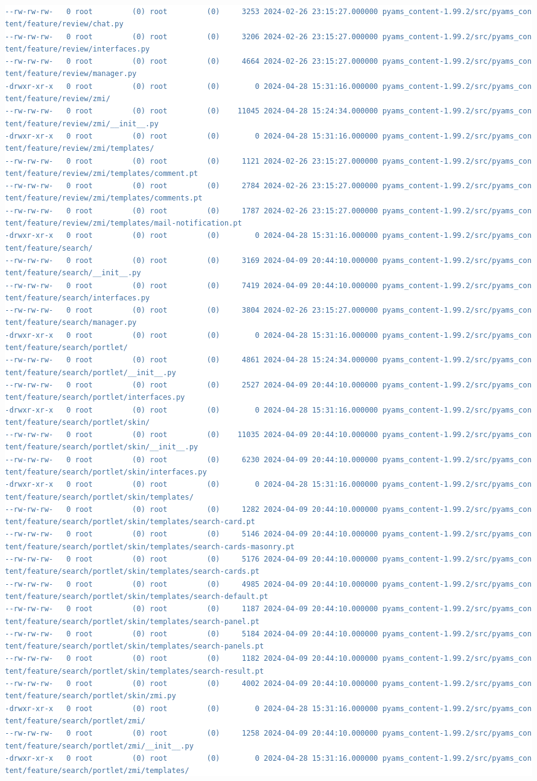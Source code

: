 ```diff
--rw-rw-rw-   0 root         (0) root         (0)     3253 2024-02-26 23:15:27.000000 pyams_content-1.99.2/src/pyams_content/feature/review/chat.py
--rw-rw-rw-   0 root         (0) root         (0)     3206 2024-02-26 23:15:27.000000 pyams_content-1.99.2/src/pyams_content/feature/review/interfaces.py
--rw-rw-rw-   0 root         (0) root         (0)     4664 2024-02-26 23:15:27.000000 pyams_content-1.99.2/src/pyams_content/feature/review/manager.py
-drwxr-xr-x   0 root         (0) root         (0)        0 2024-04-28 15:31:16.000000 pyams_content-1.99.2/src/pyams_content/feature/review/zmi/
--rw-rw-rw-   0 root         (0) root         (0)    11045 2024-04-28 15:24:34.000000 pyams_content-1.99.2/src/pyams_content/feature/review/zmi/__init__.py
-drwxr-xr-x   0 root         (0) root         (0)        0 2024-04-28 15:31:16.000000 pyams_content-1.99.2/src/pyams_content/feature/review/zmi/templates/
--rw-rw-rw-   0 root         (0) root         (0)     1121 2024-02-26 23:15:27.000000 pyams_content-1.99.2/src/pyams_content/feature/review/zmi/templates/comment.pt
--rw-rw-rw-   0 root         (0) root         (0)     2784 2024-02-26 23:15:27.000000 pyams_content-1.99.2/src/pyams_content/feature/review/zmi/templates/comments.pt
--rw-rw-rw-   0 root         (0) root         (0)     1787 2024-02-26 23:15:27.000000 pyams_content-1.99.2/src/pyams_content/feature/review/zmi/templates/mail-notification.pt
-drwxr-xr-x   0 root         (0) root         (0)        0 2024-04-28 15:31:16.000000 pyams_content-1.99.2/src/pyams_content/feature/search/
--rw-rw-rw-   0 root         (0) root         (0)     3169 2024-04-09 20:44:10.000000 pyams_content-1.99.2/src/pyams_content/feature/search/__init__.py
--rw-rw-rw-   0 root         (0) root         (0)     7419 2024-04-09 20:44:10.000000 pyams_content-1.99.2/src/pyams_content/feature/search/interfaces.py
--rw-rw-rw-   0 root         (0) root         (0)     3804 2024-02-26 23:15:27.000000 pyams_content-1.99.2/src/pyams_content/feature/search/manager.py
-drwxr-xr-x   0 root         (0) root         (0)        0 2024-04-28 15:31:16.000000 pyams_content-1.99.2/src/pyams_content/feature/search/portlet/
--rw-rw-rw-   0 root         (0) root         (0)     4861 2024-04-28 15:24:34.000000 pyams_content-1.99.2/src/pyams_content/feature/search/portlet/__init__.py
--rw-rw-rw-   0 root         (0) root         (0)     2527 2024-04-09 20:44:10.000000 pyams_content-1.99.2/src/pyams_content/feature/search/portlet/interfaces.py
-drwxr-xr-x   0 root         (0) root         (0)        0 2024-04-28 15:31:16.000000 pyams_content-1.99.2/src/pyams_content/feature/search/portlet/skin/
--rw-rw-rw-   0 root         (0) root         (0)    11035 2024-04-09 20:44:10.000000 pyams_content-1.99.2/src/pyams_content/feature/search/portlet/skin/__init__.py
--rw-rw-rw-   0 root         (0) root         (0)     6230 2024-04-09 20:44:10.000000 pyams_content-1.99.2/src/pyams_content/feature/search/portlet/skin/interfaces.py
-drwxr-xr-x   0 root         (0) root         (0)        0 2024-04-28 15:31:16.000000 pyams_content-1.99.2/src/pyams_content/feature/search/portlet/skin/templates/
--rw-rw-rw-   0 root         (0) root         (0)     1282 2024-04-09 20:44:10.000000 pyams_content-1.99.2/src/pyams_content/feature/search/portlet/skin/templates/search-card.pt
--rw-rw-rw-   0 root         (0) root         (0)     5146 2024-04-09 20:44:10.000000 pyams_content-1.99.2/src/pyams_content/feature/search/portlet/skin/templates/search-cards-masonry.pt
--rw-rw-rw-   0 root         (0) root         (0)     5176 2024-04-09 20:44:10.000000 pyams_content-1.99.2/src/pyams_content/feature/search/portlet/skin/templates/search-cards.pt
--rw-rw-rw-   0 root         (0) root         (0)     4985 2024-04-09 20:44:10.000000 pyams_content-1.99.2/src/pyams_content/feature/search/portlet/skin/templates/search-default.pt
--rw-rw-rw-   0 root         (0) root         (0)     1187 2024-04-09 20:44:10.000000 pyams_content-1.99.2/src/pyams_content/feature/search/portlet/skin/templates/search-panel.pt
--rw-rw-rw-   0 root         (0) root         (0)     5184 2024-04-09 20:44:10.000000 pyams_content-1.99.2/src/pyams_content/feature/search/portlet/skin/templates/search-panels.pt
--rw-rw-rw-   0 root         (0) root         (0)     1182 2024-04-09 20:44:10.000000 pyams_content-1.99.2/src/pyams_content/feature/search/portlet/skin/templates/search-result.pt
--rw-rw-rw-   0 root         (0) root         (0)     4002 2024-04-09 20:44:10.000000 pyams_content-1.99.2/src/pyams_content/feature/search/portlet/skin/zmi.py
-drwxr-xr-x   0 root         (0) root         (0)        0 2024-04-28 15:31:16.000000 pyams_content-1.99.2/src/pyams_content/feature/search/portlet/zmi/
--rw-rw-rw-   0 root         (0) root         (0)     1258 2024-04-09 20:44:10.000000 pyams_content-1.99.2/src/pyams_content/feature/search/portlet/zmi/__init__.py
-drwxr-xr-x   0 root         (0) root         (0)        0 2024-04-28 15:31:16.000000 pyams_content-1.99.2/src/pyams_content/feature/search/portlet/zmi/templates/
```